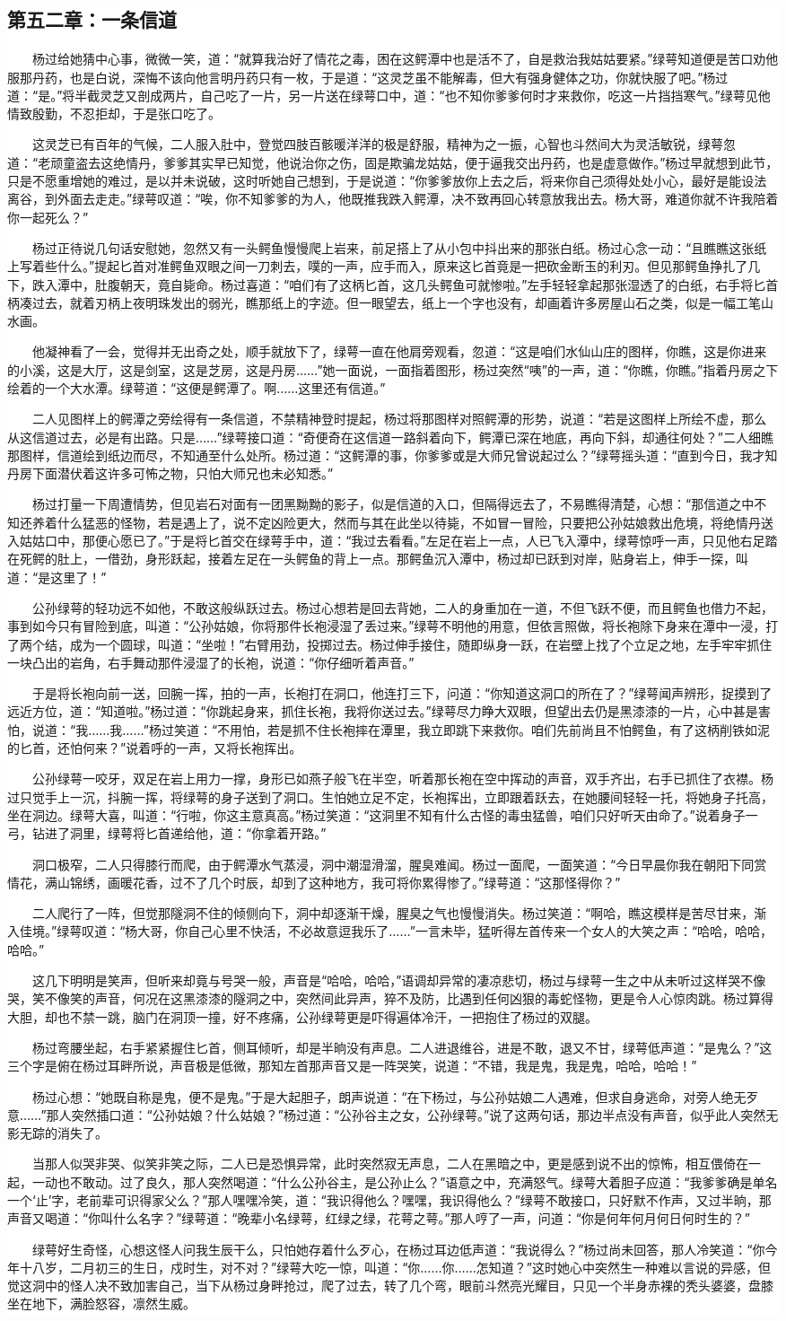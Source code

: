 ## 第五二章：一条信道

　　杨过给她猜中心事，微微一笑，道：“就算我治好了情花之毒，困在这鳄潭中也是活不了，自是救治我姑姑要紧。”绿萼知道便是苦口劝他服那丹药，也是白说，深悔不该向他言明丹药只有一枚，于是道：“这灵芝虽不能解毒，但大有强身健体之功，你就快服了吧。”杨过道：“是。”将半截灵芝又剖成两片，自己吃了一片，另一片送在绿萼口中，道：“也不知你爹爹何时才来救你，吃这一片挡挡寒气。”绿萼见他情致殷勤，不忍拒却，于是张口吃了。

　　这灵芝已有百年的气候，二人服入肚中，登觉四肢百骸暖洋洋的极是舒服，精神为之一振，心智也斗然间大为灵活敏锐，绿萼忽道：“老顽童盗去这绝情丹，爹爹其实早已知觉，他说治你之伤，固是欺骗龙姑姑，便于逼我交出丹药，也是虚意做作。”杨过早就想到此节，只是不愿重增她的难过，是以并未说破，这时听她自己想到，于是说道：“你爹爹放你上去之后，将来你自己须得处处小心，最好是能设法离谷，到外面去走走。”绿萼叹道：“唉，你不知爹爹的为人，他既推我跌入鳄潭，决不致再回心转意放我出去。杨大哥，难道你就不许我陪着你一起死么？”

　　杨过正待说几句话安慰她，忽然又有一头鳄鱼慢慢爬上岩来，前足搭上了从小包中抖出来的那张白纸。杨过心念一动：“且瞧瞧这张纸上写着些什么。”提起匕首对准鳄鱼双眼之间一刀刺去，噗的一声，应手而入，原来这匕首竟是一把砍金断玉的利刃。但见那鳄鱼挣扎了几下，跌入潭中，肚腹朝天，竟自毙命。杨过喜道：“咱们有了这柄匕首，这几头鳄鱼可就惨啦。”左手轻轻拿起那张湿透了的白纸，右手将匕首柄凑过去，就着刃柄上夜明珠发出的弱光，瞧那纸上的字迹。但一眼望去，纸上一个字也没有，却画着许多房屋山石之类，似是一幅工笔山水画。

　　他凝神看了一会，觉得并无出奇之处，顺手就放下了，绿萼一直在他肩旁观看，忽道：“这是咱们水仙山庄的图样，你瞧，这是你进来的小溪，这是大厅，这是剑室，这是芝房，这是丹房……”她一面说，一面指着图形，杨过突然“咦”的一声，道：“你瞧，你瞧。”指着丹房之下绘着的一个大水潭。绿萼道：“这便是鳄潭了。啊……这里还有信道。”

　　二人见图样上的鳄潭之旁绘得有一条信道，不禁精神登时提起，杨过将那图样对照鳄潭的形势，说道：“若是这图样上所绘不虚，那么从这信道过去，必是有出路。只是……”绿萼接口道：“奇便奇在这信道一路斜着向下，鳄潭已深在地底，再向下斜，却通往何处？”二人细瞧那图样，信道绘到纸边而尽，不知通至什么处所。杨过道：“这鳄潭的事，你爹爹或是大师兄曾说起过么？”绿萼摇头道：“直到今日，我才知丹房下面潜伏着这许多可怖之物，只怕大师兄也未必知悉。”

　　杨过打量一下周遭情势，但见岩石对面有一团黑黝黝的影子，似是信道的入口，但隔得远去了，不易瞧得清楚，心想：“那信道之中不知还养着什么猛恶的怪物，若是遇上了，说不定凶险更大，然而与其在此坐以待毙，不如冒一冒险，只要把公孙姑娘救出危境，将绝情丹送入姑姑口中，那便心愿已了。”于是将匕首交在绿萼手中，道：“我过去看看。”左足在岩上一点，人已飞入潭中，绿萼惊呼一声，只见他右足踏在死鳄的肚上，一借劲，身形跃起，接着左足在一头鳄鱼的背上一点。那鳄鱼沉入潭中，杨过却已跃到对岸，贴身岩上，伸手一探，叫道：“是这里了！”

　　公孙绿萼的轻功远不如他，不敢这般纵跃过去。杨过心想若是回去背她，二人的身重加在一道，不但飞跃不便，而且鳄鱼也借力不起，事到如今只有冒险到底，叫道：“公孙姑娘，你将那件长袍浸湿了丢过来。”绿萼不明他的用意，但依言照做，将长袍除下身来在潭中一浸，打了两个结，成为一个圆球，叫道：“坐啦！”右臂用劲，投掷过去。杨过伸手接住，随即纵身一跃，在岩壁上找了个立足之地，左手牢牢抓住一块凸出的岩角，右手舞动那件浸湿了的长袍，说道：“你仔细听着声音。”

　　于是将长袍向前一送，回腕一挥，拍的一声，长袍打在洞口，他连打三下，问道：“你知道这洞口的所在了？”绿萼闻声辨形，捉摸到了远近方位，道：“知道啦。”杨过道：“你跳起身来，抓住长袍，我将你送过去。”绿萼尽力睁大双眼，但望出去仍是黑漆漆的一片，心中甚是害怕，说道：“我……我……”杨过笑道：“不用怕，若是抓不住长袍摔在潭里，我立即跳下来救你。咱们先前尚且不怕鳄鱼，有了这柄削铁如泥的匕首，还怕何来？”说着呼的一声，又将长袍挥出。

　　公孙绿萼一咬牙，双足在岩上用力一撑，身形已如燕子般飞在半空，听着那长袍在空中挥动的声音，双手齐出，右手已抓住了衣襟。杨过只觉手上一沉，抖腕一挥，将绿萼的身子送到了洞口。生怕她立足不定，长袍挥出，立即跟着跃去，在她腰间轻轻一托，将她身子托高，坐在洞边。绿萼大喜，叫道：“行啦，你这主意真高。”杨过笑道：“这洞里不知有什么古怪的毒虫猛兽，咱们只好听天由命了。”说着身子一弓，钻进了洞里，绿萼将匕首递给他，道：“你拿着开路。”

　　洞口极窄，二人只得膝行而爬，由于鳄潭水气蒸浸，洞中潮湿滑溜，腥臭难闻。杨过一面爬，一面笑道：“今日早晨你我在朝阳下同赏情花，满山锦绣，画暖花香，过不了几个时辰，却到了这种地方，我可将你累得惨了。”绿萼道：“这那怪得你？”

　　二人爬行了一阵，但觉那隧洞不住的倾侧向下，洞中却逐渐干燥，腥臭之气也慢慢消失。杨过笑道：“啊哈，瞧这模样是苦尽甘来，渐入佳境。”绿萼叹道：“杨大哥，你自己心里不快活，不必故意逗我乐了……”一言未毕，猛听得左首传来一个女人的大笑之声：“哈哈，哈哈，哈哈。”

　　这几下明明是笑声，但听来却竟与号哭一般，声音是“哈哈，哈哈，”语调却异常的凄凉悲切，杨过与绿萼一生之中从未听过这样哭不像哭，笑不像笑的声音，何况在这黑漆漆的隧洞之中，突然间此异声，猝不及防，比遇到任何凶狠的毒蛇怪物，更是令人心惊肉跳。杨过算得大胆，却也不禁一跳，脑门在洞顶一撞，好不疼痛，公孙绿萼更是吓得遍体冷汗，一把抱住了杨过的双腿。

　　杨过弯腰坐起，右手紧紧握住匕首，侧耳倾听，却是半晌没有声息。二人进退维谷，进是不敢，退又不甘，绿萼低声道：“是鬼么？”这三个字是俯在杨过耳畔所说，声音极是低微，那知左首那声音又是一阵哭笑，说道：“不错，我是鬼，我是鬼，哈哈，哈哈！”

　　杨过心想：“她既自称是鬼，便不是鬼。”于是大起胆子，朗声说道：“在下杨过，与公孙姑娘二人遇难，但求自身逃命，对旁人绝无歹意……”那人突然插口道：“公孙姑娘？什么姑娘？”杨过道：“公孙谷主之女，公孙绿萼。”说了这两句话，那边半点没有声音，似乎此人突然无影无踪的消失了。

　　当那人似哭非哭、似笑非笑之际，二人已是恐惧异常，此时突然寂无声息，二人在黑暗之中，更是感到说不出的惊怖，相互偎倚在一起，一动也不敢动。过了良久，那人突然喝道：“什么公孙谷主，是公孙止么？”语意之中，充满怒气。绿萼大着胆子应道：“我爹爹确是单名一个‘止’字，老前辈可识得家父么？”那人嘿嘿冷笑，道：“我识得他么？嘿嘿，我识得他么？”绿萼不敢接口，只好默不作声，又过半晌，那声音又喝道：“你叫什么名字？”绿萼道：“晚辈小名绿萼，红绿之绿，花萼之萼。”那人哼了一声，问道：“你是何年何月何日何时生的？”

　　绿萼好生奇怪，心想这怪人问我生辰干么，只怕她存着什么歹心，在杨过耳边低声道：“我说得么？”杨过尚未回答，那人冷笑道：“你今年十八岁，二月初三的生日，戍时生，对不对？”绿萼大吃一惊，叫道：“你……你……怎知道？”这时她心中突然生一种难以言说的异感，但觉这洞中的怪人决不致加害自己，当下从杨过身畔抢过，爬了过去，转了几个弯，眼前斗然亮光耀目，只见一个半身赤裸的秃头婆婆，盘膝坐在地下，满脸怒容，凛然生威。
